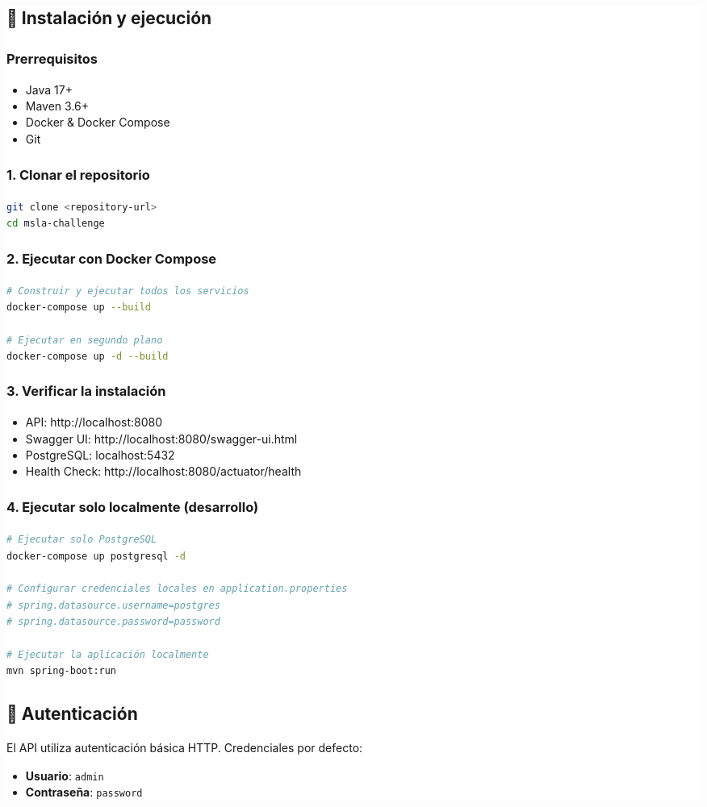 ## 🚀 Instalación y ejecución

### Prerrequisitos

- Java 17+
- Maven 3.6+
- Docker & Docker Compose
- Git

### 1. Clonar el repositorio

```bash
git clone <repository-url>
cd msla-challenge
```

### 2. Ejecutar con Docker Compose

```bash
# Construir y ejecutar todos los servicios
docker-compose up --build

# Ejecutar en segundo plano
docker-compose up -d --build
```

### 3. Verificar la instalación

- API: http://localhost:8080
- Swagger UI: http://localhost:8080/swagger-ui.html
- PostgreSQL: localhost:5432
- Health Check: http://localhost:8080/actuator/health

### 4. Ejecutar solo localmente (desarrollo)

```bash
# Ejecutar solo PostgreSQL
docker-compose up postgresql -d

# Configurar credenciales locales en application.properties
# spring.datasource.username=postgres
# spring.datasource.password=password

# Ejecutar la aplicación localmente
mvn spring-boot:run
```

## 🔑 Autenticación

El API utiliza autenticación básica HTTP. Credenciales por defecto:

- **Usuario**: `admin`
- **Contraseña**: `password`

